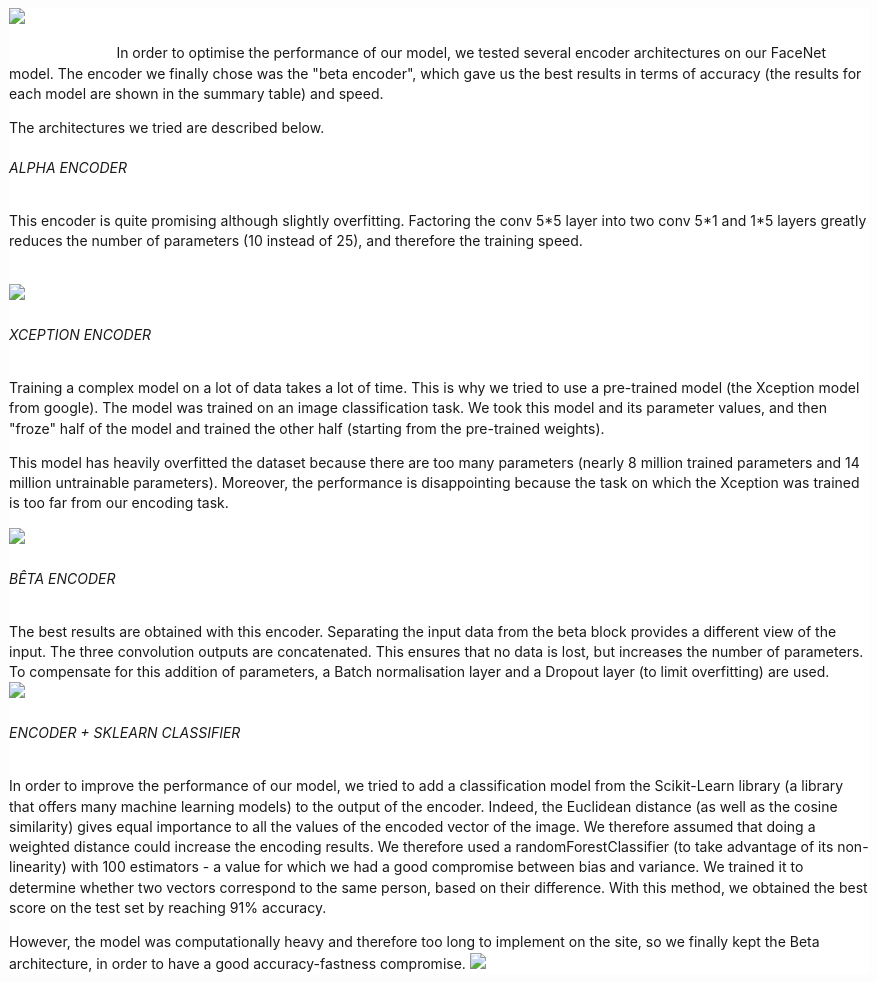 <img src=https://github.com/Prevost-Guillaume/Facial-recognition/blob/main/images/model4.png>  

`           	`In order to optimise the performance of our model, we tested several encoder architectures on our FaceNet model. The encoder we finally chose was the "beta encoder", which gave us the best results in terms of accuracy (the results for each model are shown in the summary table) and speed.

The architectures we tried are described below.


###### ALPHA ENCODER
This encoder is quite promising although slightly overfitting. Factoring the conv 5\*5 layer into two conv 5\*1 and 1\*5 layers greatly reduces the number of parameters (10 instead of 25), and therefore the training speed.  
###### 
<img src=https://github.com/Prevost-Guillaume/Facial-recognition/blob/main/images/model5.png>  


###### XCEPTION ENCODER
Training a complex model on a lot of data takes a lot of time. This is why we tried to use a pre-trained model (the Xception model from google). The model was trained on an image classification task. We took this model and its parameter values, and then "froze" half of the model and trained the other half (starting from the pre-trained weights).

This model has heavily overfitted the dataset because there are too many parameters (nearly 8 million trained parameters and 14 million untrainable parameters). Moreover, the performance is disappointing because the task on which the Xception was trained is too far from our encoding task. 

<img src=https://github.com/Prevost-Guillaume/Facial-recognition/blob/main/images/model6.png>  


###### BÊTA ENCODER
The best results are obtained with this encoder. Separating the input data from the beta block provides a different view of the input. The three convolution outputs are concatenated. This ensures that no data is lost, but increases the number of parameters. To compensate for this addition of parameters, a Batch normalisation layer and a Dropout layer (to limit overfitting) are used.  
<img src=https://github.com/Prevost-Guillaume/Facial-recognition/blob/main/images/model7.png>  




###### ENCODER + SKLEARN CLASSIFIER
In order to improve the performance of our model, we tried to add a classification model from the Scikit-Learn library (a library that offers many machine learning models) to the output of the encoder. Indeed, the Euclidean distance (as well as the cosine similarity) gives equal importance to all the values of the encoded vector of the image. We therefore assumed that doing a weighted distance could increase the encoding results. We therefore used a randomForestClassifier (to take advantage of its non-linearity) with 100 estimators - a value for which we had a good compromise between bias and variance. We trained it to determine whether two vectors correspond to the same person, based on their difference. With this method, we obtained the best score on the test set by reaching 91% accuracy.

However, the model was computationally heavy and therefore too long to implement on the site, so we finally kept the Beta architecture, in order to have a good accuracy-fastness compromise.
<img src=https://github.com/Prevost-Guillaume/Facial-recognition/blob/main/images/model8.png>
